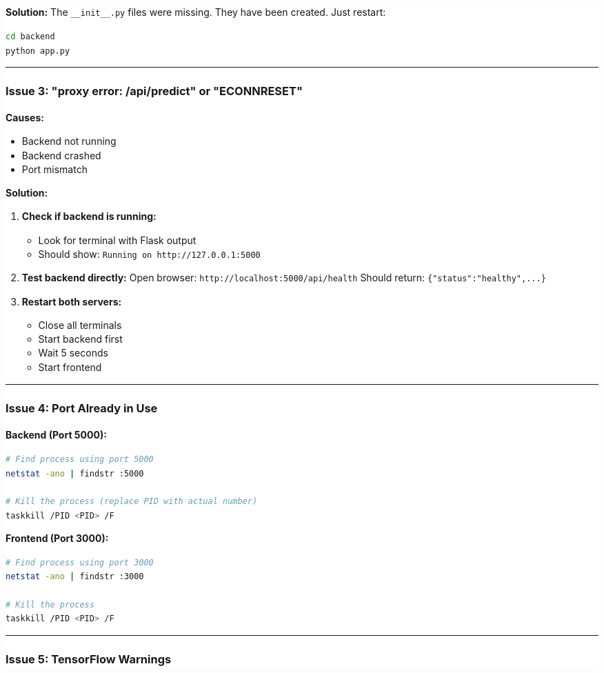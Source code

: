 **Solution:** The `__init__.py` files were missing. They have been created. Just restart:
```bash
cd backend
python app.py
```

---

### Issue 3: "proxy error: /api/predict" or "ECONNRESET"

**Causes:**
- Backend not running
- Backend crashed
- Port mismatch

**Solution:**

1. **Check if backend is running:**
   - Look for terminal with Flask output
   - Should show: `Running on http://127.0.0.1:5000`

2. **Test backend directly:**
   Open browser: `http://localhost:5000/api/health`
   Should return: `{"status":"healthy",...}`

3. **Restart both servers:**
   - Close all terminals
   - Start backend first
   - Wait 5 seconds
   - Start frontend

---

### Issue 4: Port Already in Use

**Backend (Port 5000):**
```bash
# Find process using port 5000
netstat -ano | findstr :5000

# Kill the process (replace PID with actual number)
taskkill /PID <PID> /F
```

**Frontend (Port 3000):**
```bash
# Find process using port 3000
netstat -ano | findstr :3000

# Kill the process
taskkill /PID <PID> /F
```

---

### Issue 5: TensorFlow Warnings
